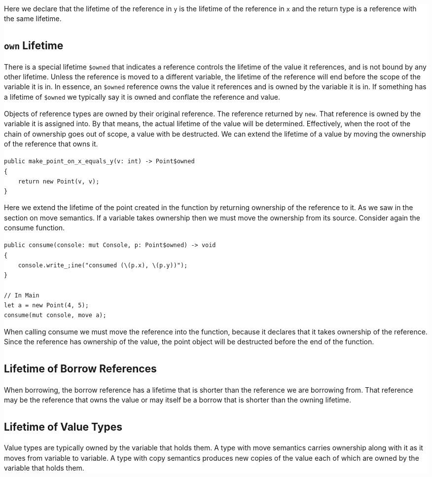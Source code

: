 Here we declare that the lifetime of the reference in `y` is the lifetime of the reference in `x` and the return type is a reference with the same lifetime.

## `own` Lifetime

There is a special lifetime `$owned` that indicates a reference controls the lifetime of the value it references, and is not bound by any other lifetime. Unless the reference is moved to a different variable, the lifetime of the reference will end before the scope of the variable it is in. In essence, an `$owned` reference owns the value it references and is owned by the variable it is in. If something has a lifetime of `$owned` we typically say it is owned and conflate the reference and value.

Objects of reference types are owned by their original reference. The reference returned by `new`. That reference is owned by the variable it is assigned into. By that means, the actual lifetime of the value will be determined. Effectively, when the root of the chain of ownership goes out of scope, a value with be destructed. We can extend the lifetime of a value by moving the ownership of the reference that owns it.

```adamant
public make_point_on_x_equals_y(v: int) -> Point$owned
{
    return new Point(v, v);
}
```

Here we extend the lifetime of the point created in the function by returning ownership of the reference to it. As we saw in the section on move semantics. If a variable takes ownership then we must move the ownership from its source. Consider again the consume function.

```adamant
public consume(console: mut Console, p: Point$owned) -> void
{
    console.write_;ine("consumed (\(p.x), \(p.y))");
}

// In Main
let a = new Point(4, 5);
consume(mut console, move a);
```

When calling consume we must move the reference into the function, because it declares that it takes ownership of the reference. Since the reference has ownership of the value, the point object will be destructed before the end of the function.

## Lifetime of Borrow References

When borrowing, the borrow reference has a lifetime that is shorter than the reference we are borrowing from. That reference may be the reference that owns the value or may itself be a borrow that is shorter than the owning lifetime.

## Lifetime of Value Types

Value types are typically owned by the variable that holds them. A type with move semantics carries ownership along with it as it moves from variable to variable. A type with copy semantics produces new copies of the value each of which are owned by the variable that holds them.
